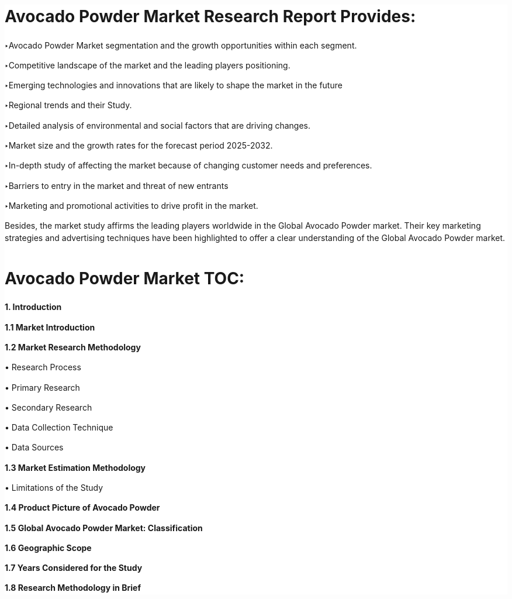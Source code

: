 # <strong>Avocado Powder Market Research Report Provides:</strong>

<strong>‣</strong>Avocado Powder Market segmentation and the growth opportunities within each segment.

<strong>‣</strong>Competitive landscape of the market and the leading players positioning.

<strong>‣</strong>Emerging technologies and innovations that are likely to shape the market in the future

<strong>‣</strong>Regional trends and their Study.

<strong>‣</strong>Detailed analysis of environmental and social factors that are driving changes.

<strong>‣</strong>Market size and the growth rates for the forecast period 2025-2032.

<strong>‣</strong>In-depth study of affecting the market because of changing customer needs and preferences.

<strong>‣</strong>Barriers to entry in the market and threat of new entrants

<strong>‣</strong>Marketing and promotional activities to drive profit in the market.

Besides, the market study affirms the leading players worldwide in the Global Avocado Powder market. Their key marketing strategies and advertising techniques have been highlighted to offer a clear understanding of the Global Avocado Powder market.

# <strong>Avocado Powder Market TOC:</strong>

<strong>1. Introduction</strong>

<strong>1.1 Market Introduction</strong>

<strong>1.2 Market Research Methodology</strong>

• Research Process

• Primary Research

• Secondary Research

• Data Collection Technique

• Data Sources

<strong>1.3 Market Estimation Methodology</strong>

• Limitations of the Study

<strong>1.4 Product Picture of Avocado Powder</strong>

<strong>1.5 Global Avocado Powder Market: Classification</strong>

<strong>1.6 Geographic Scope</strong>

<strong>1.7 Years Considered for the Study</strong>

<strong>1.8 Research Methodology in Brief</strong>
